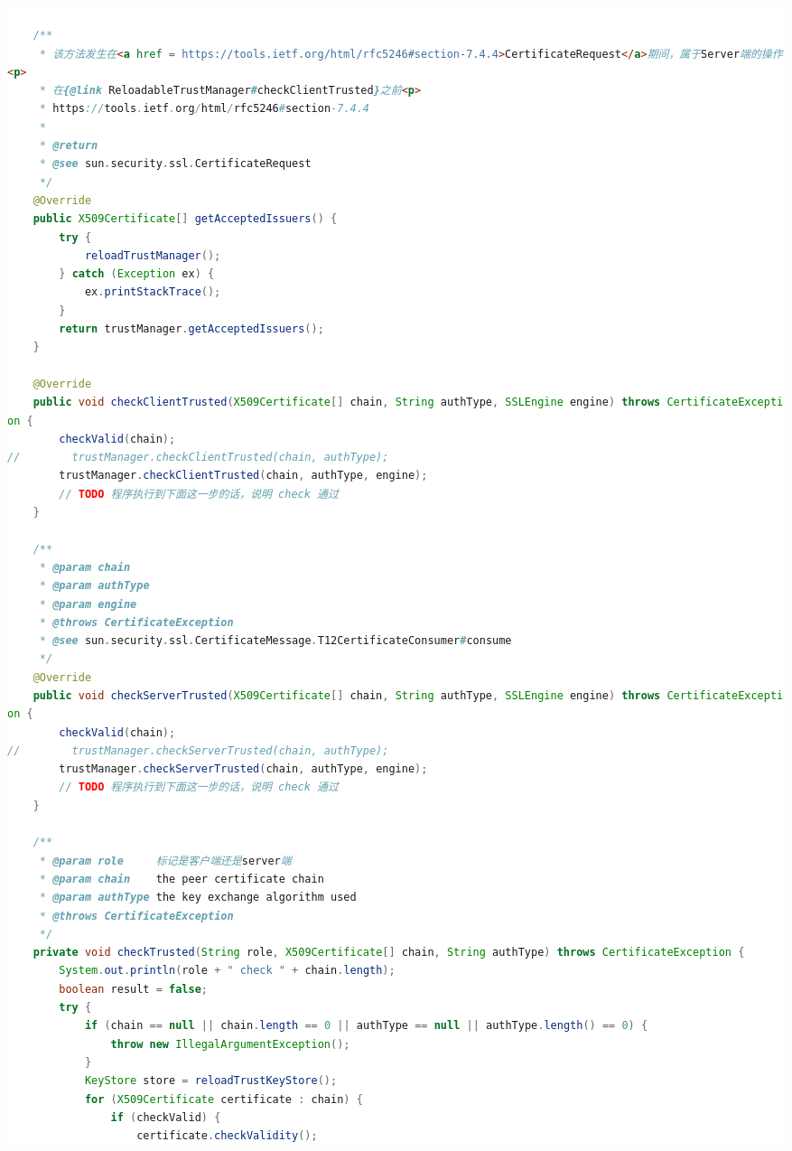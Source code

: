 ```java

    /**
     * 该方法发生在<a href = https://tools.ietf.org/html/rfc5246#section-7.4.4>CertificateRequest</a>期间，属于Server端的操作<p>
     * 在{@link ReloadableTrustManager#checkClientTrusted}之前<p>
     * https://tools.ietf.org/html/rfc5246#section-7.4.4
     *
     * @return
     * @see sun.security.ssl.CertificateRequest
     */
    @Override
    public X509Certificate[] getAcceptedIssuers() {
        try {
            reloadTrustManager();
        } catch (Exception ex) {
            ex.printStackTrace();
        }
        return trustManager.getAcceptedIssuers();
    }

    @Override
    public void checkClientTrusted(X509Certificate[] chain, String authType, SSLEngine engine) throws CertificateException {
        checkValid(chain);
//        trustManager.checkClientTrusted(chain, authType);
        trustManager.checkClientTrusted(chain, authType, engine);
        // TODO 程序执行到下面这一步的话，说明 check 通过
    }

    /**
     * @param chain
     * @param authType
     * @param engine
     * @throws CertificateException
     * @see sun.security.ssl.CertificateMessage.T12CertificateConsumer#consume
     */
    @Override
    public void checkServerTrusted(X509Certificate[] chain, String authType, SSLEngine engine) throws CertificateException {
        checkValid(chain);
//        trustManager.checkServerTrusted(chain, authType);
        trustManager.checkServerTrusted(chain, authType, engine);
        // TODO 程序执行到下面这一步的话，说明 check 通过
    }

    /**
     * @param role     标记是客户端还是server端
     * @param chain    the peer certificate chain
     * @param authType the key exchange algorithm used
     * @throws CertificateException
     */
    private void checkTrusted(String role, X509Certificate[] chain, String authType) throws CertificateException {
        System.out.println(role + " check " + chain.length);
        boolean result = false;
        try {
            if (chain == null || chain.length == 0 || authType == null || authType.length() == 0) {
                throw new IllegalArgumentException();
            }
            KeyStore store = reloadTrustKeyStore();
            for (X509Certificate certificate : chain) {
                if (checkValid) {
                    certificate.checkValidity();
```